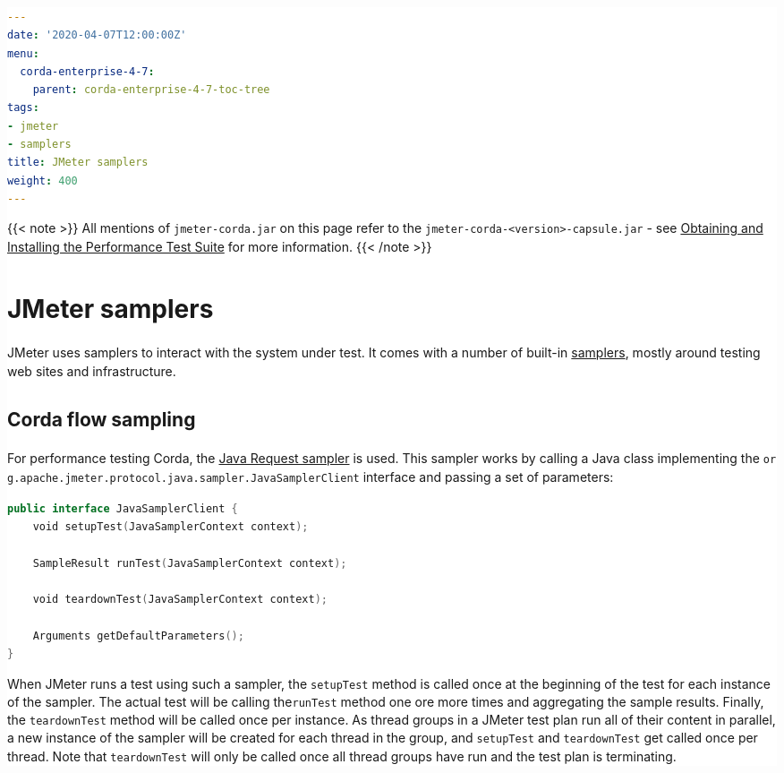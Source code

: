 ```yaml
---
date: '2020-04-07T12:00:00Z'
menu:
  corda-enterprise-4-7:
    parent: corda-enterprise-4-7-toc-tree
tags:
- jmeter
- samplers
title: JMeter samplers
weight: 400
---
```


{{< note >}}
All mentions of `jmeter-corda.jar` on this page refer to the `jmeter-corda-<version>-capsule.jar` - see [Obtaining and Installing the Performance Test Suite](installation.html) for more information.
{{< /note >}}

# JMeter samplers

JMeter uses samplers to interact with the system under test. It comes with a number of built-in
[samplers](https://jmeter.apache.org/usermanual/component_reference.html#samplers),  mostly
around testing web sites and infrastructure.


## Corda flow sampling

For performance testing Corda, the [Java Request sampler](https://jmeter.apache.org/usermanual/component_reference.html#Java_Request) is used. This sampler works by calling
a Java class implementing the `org.apache.jmeter.protocol.java.sampler.JavaSamplerClient` interface and passing
a set of parameters:

```kotlin
public interface JavaSamplerClient {
    void setupTest(JavaSamplerContext context);

    SampleResult runTest(JavaSamplerContext context);

    void teardownTest(JavaSamplerContext context);

    Arguments getDefaultParameters();
}
```

When JMeter runs a test using such a sampler, the `setupTest` method is called once at the beginning of the test for
each instance of the sampler. The actual test will be calling the``runTest`` method one ore more times and aggregating
the sample results. Finally, the `teardownTest` method will be called once per instance. As thread groups in a JMeter
test plan run all of their content in parallel, a new instance of the sampler will be created for each thread in the
group, and `setupTest` and `teardownTest` get called once per thread. Note that `teardownTest` will only be called
once all thread groups have run and the test plan is terminating.
